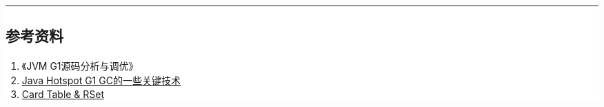 ----
## 参考资料
1. 《JVM G1源码分析与调优》
2. [Java Hotspot G1 GC的一些关键技术](./Java-Hotspot-G1-GC的一些关键技术-美团技术团队.pdf)
3. [Card Table & RSet](./垃圾回收%20-%20Java%20G1GC%20-%20卡片表%20（CT）%20与记忆集%20（RS）%20-%20Stack%20Overflow%20---%20garbage%20collection%20-%20Java%20G1GC%20-%20Card%20Table%20(CT)%20vs%20Remembered%20Set%20(RS)%20-%20Stack%20Overflow.pdf)